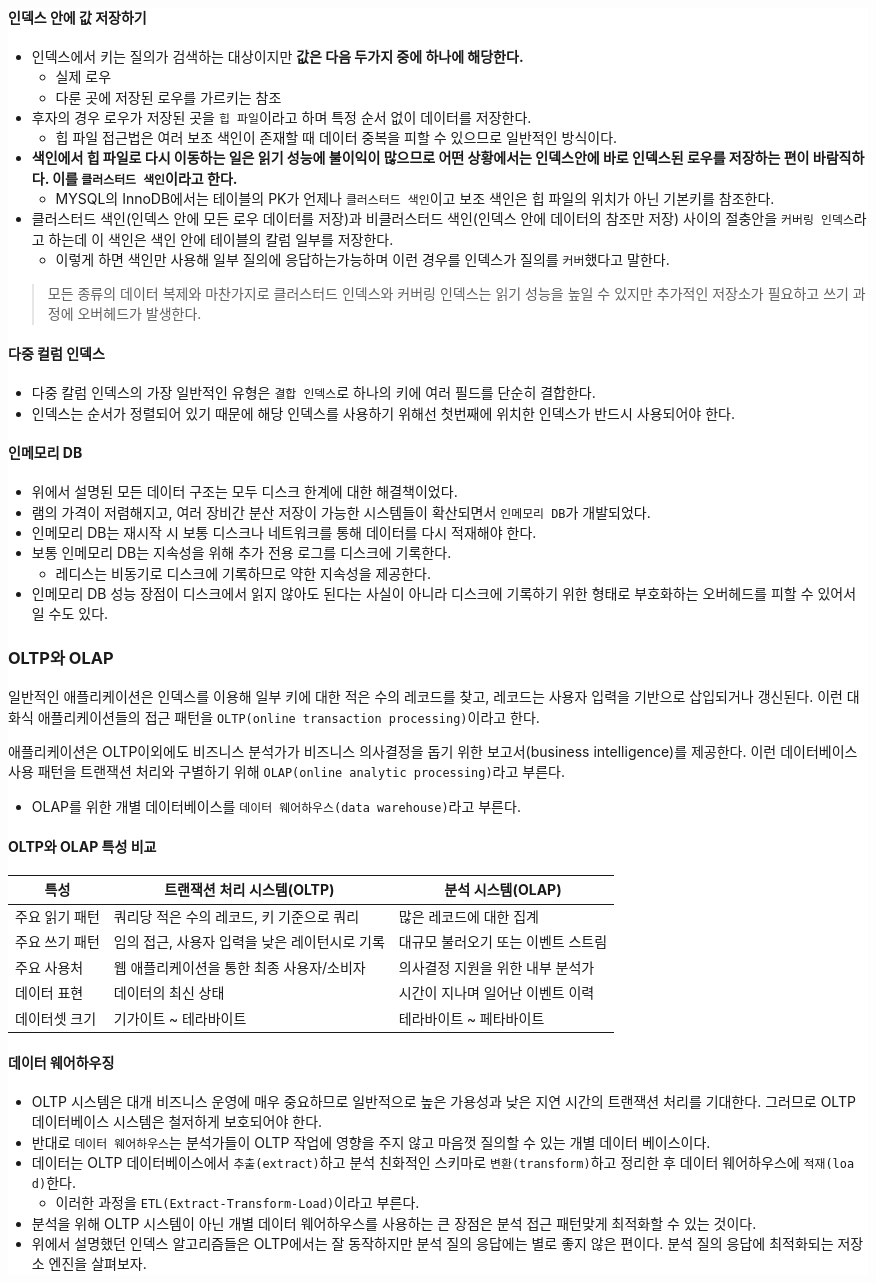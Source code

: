 #### 인덱스 안에 값 저장하기
- 인덱스에서 키는 질의가 검색하는 대상이지만 **값은 다음 두가지 중에 하나에 해당한다.**
  - 실제 로우
  - 다룬 곳에 저장된 로우를 가르키는 참조
- 후자의 경우 로우가 저장된 곳을 `힙 파일`이라고 하며 특정 순서 없이 데이터를 저장한다.
  - 힙 파일 접근법은 여러 보조 색인이 존재할 때 데이터 중복을 피할 수 있으므로 일반적인 방식이다.
- **색인에서 힙 파일로 다시 이동하는 일은 읽기 성능에 불이익이 많으므로 어떤 상황에서는 인덱스안에 바로 인덱스된 로우를 저장하는 편이 바람직하다. 이를 `클러스터드 색인`이라고 한다.**
  - MYSQL의 InnoDB에서는 테이블의 PK가 언제나 `클러스터드 색인`이고 보조 색인은 힙 파일의 위치가 아닌 기본키를 참조한다.
- 클러스터드 색인(인덱스 안에 모든 로우 데이터를 저장)과 비클러스터드 색인(인덱스 안에 데이터의 참조만 저장) 사이의 절충안을 `커버링 인덱스`라고 하는데 이 색인은 색인 안에 테이블의 칼럼 일부를 저장한다.
  - 이렇게 하면 색인만 사용해 일부 질의에 응답하는가능하며 이런 경우를 인덱스가 질의를 `커버`했다고 말한다.

> 모든 종류의 데이터 복제와 마찬가지로 클러스터드 인덱스와 커버링 인덱스는 읽기 성능을 높일 수 있지만 추가적인 저장소가 필요하고 쓰기 과정에 오버헤드가 발생한다.

#### 다중 컬럼 인덱스
- 다중 칼럼 인덱스의 가장 일반적인 유형은 `결합 인덱스`로 하나의 키에 여러 필드를 단순히 결합한다.
- 인덱스는 순서가 정렬되어 있기 때문에 해당 인덱스를 사용하기 위해선 첫번째에 위치한 인덱스가 반드시 사용되어야 한다. 

#### 인메모리 DB
- 위에서 설명된 모든 데이터 구조는 모두 디스크 한계에 대한 해결책이었다.
- 램의 가격이 저렴해지고, 여러 장비간 분산 저장이 가능한 시스템들이 확산되면서 `인메모리 DB`가 개발되었다.
- 인메모리 DB는 재시작 시 보통 디스크나 네트워크를 통해 데이터를 다시 적재해야 한다.
- 보통 인메모리 DB는 지속성을 위해 추가 전용 로그를 디스크에 기록한다.
  - 레디스는 비동기로 디스크에 기록하므로 약한 지속성을 제공한다.
- 인메모리 DB 성능 장점이 디스크에서 읽지 않아도 된다는 사실이 아니라 디스크에 기록하기 위한 형태로 부호화하는 오버헤드를 피할 수 있어서 일 수도 있다.

### OLTP와 OLAP
일반적인 애플리케이션은 인덱스를 이용해 일부 키에 대한 적은 수의 레코드를 찾고, 레코드는 사용자 입력을 기반으로 삽입되거나 갱신된다. 이런 대화식 애플리케이션들의 접근 패턴을 `OLTP(online transaction processing)`이라고 한다.

애플리케이션은 OLTP이외에도 비즈니스 분석가가 비즈니스 의사결정을 돕기 위한 보고서(business intelligence)를 제공한다. 이런 데이터베이스 사용 패턴을 트랜잭션 처리와 구별하기 위해 `OLAP(online analytic processing)`라고 부른다.
- OLAP를 위한 개별 데이터베이스를 `데이터 웨어하우스(data warehouse)`라고 부른다.

#### OLTP와 OLAP 특성 비교
|특성|트랜잭션 처리 시스템(OLTP)|분석 시스템(OLAP)|
|---|---|---|
|주요 읽기 패턴|쿼리당 적은 수의 레코드, 키 기준으로 쿼리|많은 레코드에 대한 집계|
|주요 쓰기 패턴|임의 접근, 사용자 입력을 낮은 레이턴시로 기록|대규모 불러오기 또는 이벤트 스트림|
|주요 사용처|웹 애플리케이션을 통한 최종 사용자/소비자|의사결정 지원을 위한 내부 분석가|
|데이터 표현|데이터의 최신 상태|시간이 지나며 일어난 이벤트 이력|
|데이터셋 크기|기가이트 ~ 테라바이트|테라바이트 ~ 페타바이트|

#### 데이터 웨어하우징
- OLTP 시스템은 대개 비즈니스 운영에 매우 중요하므로 일반적으로 높은 가용성과 낮은 지연 시간의 트랜잭션 처리를 기대한다. 그러므로 OLTP 데이터베이스 시스템은 철저하게 보호되어야 한다.
- 반대로 `데이터 웨어하우스`는 분석가들이 OLTP 작업에 영향을 주지 않고 마음껏 질의할 수 있는 개별 데이터 베이스이다.
- 데이터는 OLTP 데이터베이스에서 `추출(extract)`하고 분석 친화적인 스키마로 `변환(transform)`하고 정리한 후 데이터 웨어하우스에 `적재(load)`한다.
  - 이러한 과정을 `ETL(Extract-Transform-Load)`이라고 부른다.
- 분석을 위해 OLTP 시스템이 아닌 개별 데이터 웨어하우스를 사용하는 큰 장점은 분석 접근 패턴맞게 최적화할 수 있는 것이다.
- 위에서 설명했던 인덱스 알고리즘들은 OLTP에서는 잘 동작하지만 분석 질의 응답에는 별로 좋지 않은 편이다. 분석 질의 응답에 최적화되는 저장소 엔진을 살펴보자.
